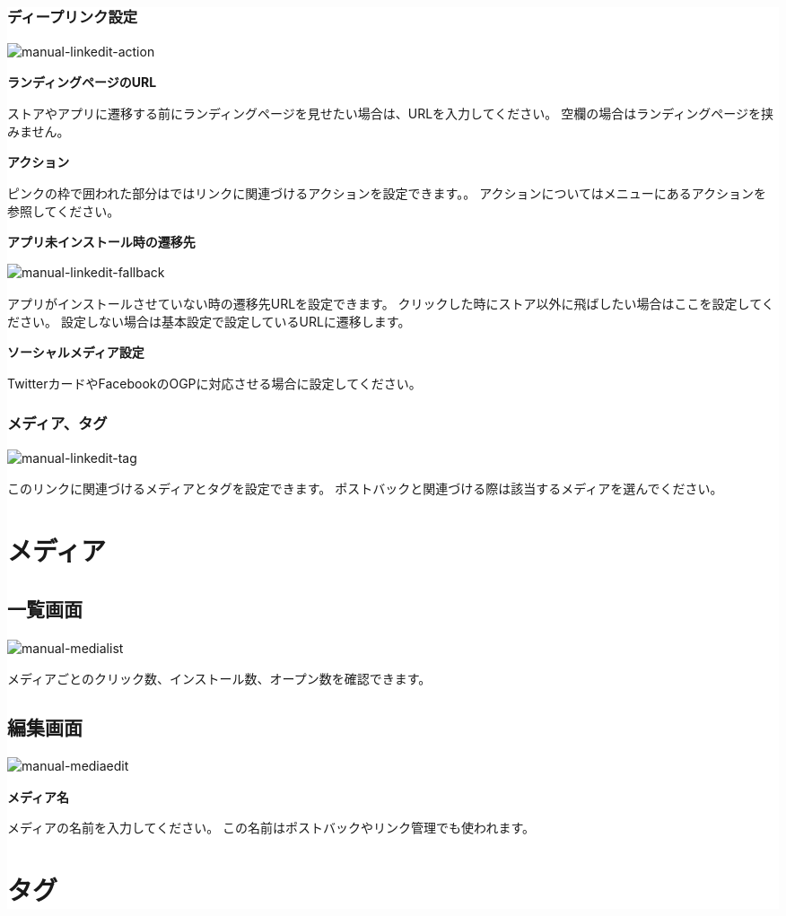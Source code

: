 ### ディープリンク設定

<img src="/img/link/manual-linkedit-action.png" alt="manual-linkedit-action" title="manual-linkedit-action" width="100%"/>

**ランディングページのURL**

ストアやアプリに遷移する前にランディングページを見せたい場合は、URLを入力してください。
空欄の場合はランディングページを挟みません。

**アクション**

ピンクの枠で囲われた部分はではリンクに関連づけるアクションを設定できます。。
アクションについてはメニューにあるアクションを参照してください。

**アプリ未インストール時の遷移先**

<img src="/img/link/manual-linkedit-fallback.png" alt="manual-linkedit-fallback" title="manual-linkedit-fallback" width="100%"/>

アプリがインストールさせていない時の遷移先URLを設定できます。
クリックした時にストア以外に飛ばしたい場合はここを設定してください。
設定しない場合は基本設定で設定しているURLに遷移します。

**ソーシャルメディア設定**

TwitterカードやFacebookのOGPに対応させる場合に設定してください。

### メディア、タグ

<img src="/img/link/manual-linkedit-tag.png" alt="manual-linkedit-tag" title="manual-linkedit-tag" width="100%"/>

このリンクに関連づけるメディアとタグを設定できます。
ポストバックと関連づける際は該当するメディアを選んでください。


# メディア


## 一覧画面

<img src="/img/link/manual-medialist.png" alt="manual-medialist" title="manual-medialist" width="100%"/>

メディアごとのクリック数、インストール数、オープン数を確認できます。

## 編集画面

<img src="/img/link/manual-mediaedit.png" alt="manual-mediaedit" title="manual-mediaedit" width="80%"/>

**メディア名**

メディアの名前を入力してください。
この名前はポストバックやリンク管理でも使われます。


# タグ

